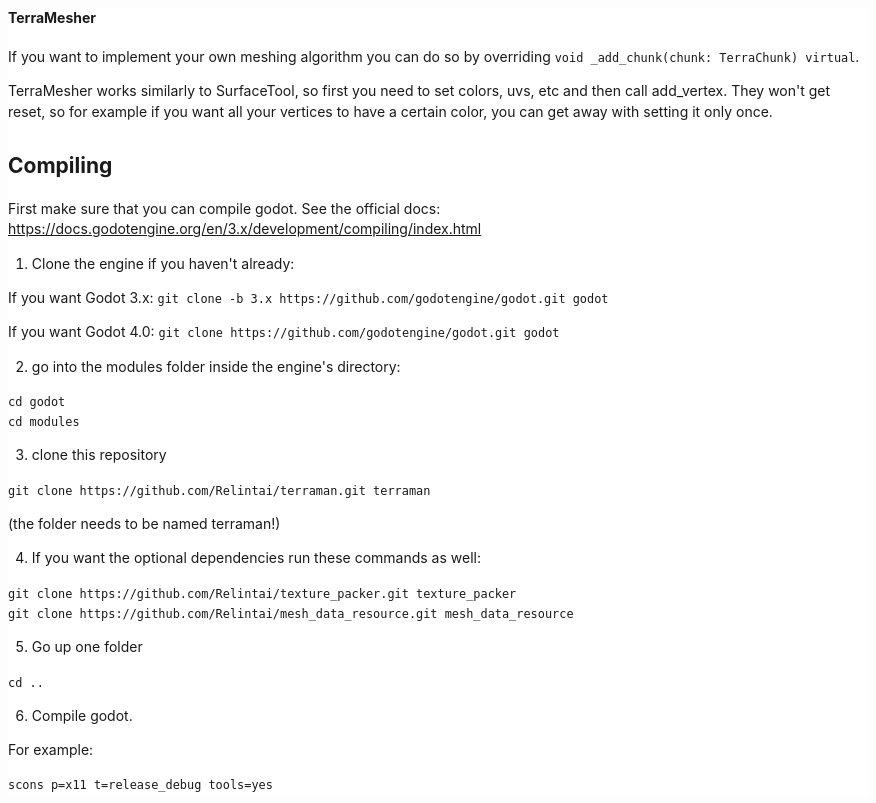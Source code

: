 #### TerraMesher

If you want to implement your own meshing algorithm you can do so by overriding ``` void _add_chunk(chunk: TerraChunk) virtual ```.

TerraMesher works similarly to SurfaceTool, so first you need to set colors, uvs, etc and then call add_vertex.
They won't get reset, so for example if you want all your vertices to have a certain color, you can get away with setting it only once.

## Compiling

First make sure that you can compile godot. See the official docs: https://docs.godotengine.org/en/3.x/development/compiling/index.html

1. Clone the engine if you haven't already:

If you want Godot 3.x:
```git clone -b 3.x https://github.com/godotengine/godot.git godot```

If you want Godot 4.0:
```git clone https://github.com/godotengine/godot.git godot```


2. go into the modules folder inside the engine's directory:

```cd godot``` \
```cd modules```

3. clone this repository

```git clone https://github.com/Relintai/terraman.git terraman```

(the folder needs to be named terraman!)

4. If you want the optional dependencies run these commands as well:

```git clone https://github.com/Relintai/texture_packer.git texture_packer``` \
```git clone https://github.com/Relintai/mesh_data_resource.git mesh_data_resource```

5. Go up one folder

```cd ..```

6. Compile godot.

For example:

```scons p=x11 t=release_debug tools=yes```
